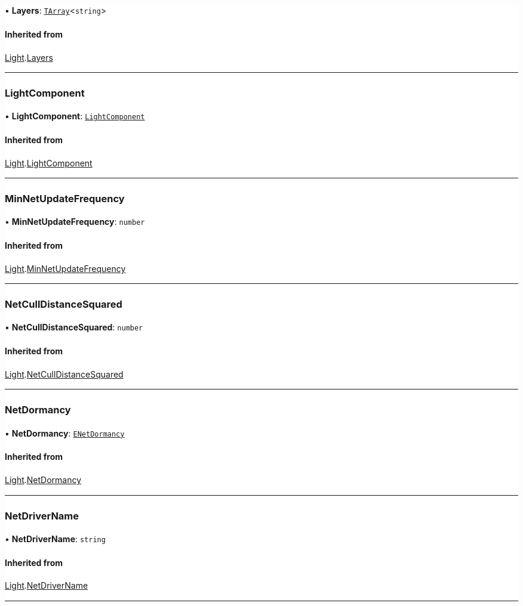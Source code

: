• **Layers**: [`TArray`](../interfaces/ue_puerts.TArray.md)<`string`\>

#### Inherited from

[Light](ue_ue.Light.md).[Layers](ue_ue.Light.md#layers)

___

### LightComponent

• **LightComponent**: [`LightComponent`](ue_ue.LightComponent.md)

#### Inherited from

[Light](ue_ue.Light.md).[LightComponent](ue_ue.Light.md#lightcomponent)

___

### MinNetUpdateFrequency

• **MinNetUpdateFrequency**: `number`

#### Inherited from

[Light](ue_ue.Light.md).[MinNetUpdateFrequency](ue_ue.Light.md#minnetupdatefrequency)

___

### NetCullDistanceSquared

• **NetCullDistanceSquared**: `number`

#### Inherited from

[Light](ue_ue.Light.md).[NetCullDistanceSquared](ue_ue.Light.md#netculldistancesquared)

___

### NetDormancy

• **NetDormancy**: [`ENetDormancy`](../enums/ue_ue.ENetDormancy.md)

#### Inherited from

[Light](ue_ue.Light.md).[NetDormancy](ue_ue.Light.md#netdormancy)

___

### NetDriverName

• **NetDriverName**: `string`

#### Inherited from

[Light](ue_ue.Light.md).[NetDriverName](ue_ue.Light.md#netdrivername)

___
